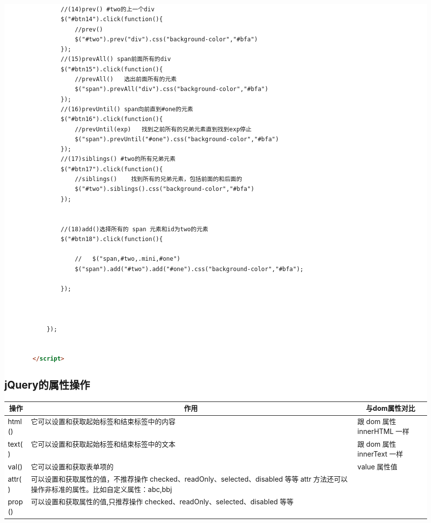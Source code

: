 ~~~html
				//(14)prev() #two的上一个div
				$("#btn14").click(function(){
					//prev()  
					$("#two").prev("div").css("background-color","#bfa")
				});
				//(15)prevAll() span前面所有的div
				$("#btn15").click(function(){
					//prevAll()   选出前面所有的元素
					$("span").prevAll("div").css("background-color","#bfa")
				});
				//(16)prevUntil() span向前直到#one的元素
				$("#btn16").click(function(){
					//prevUntil(exp)   找到之前所有的兄弟元素直到找到exp停止
					$("span").prevUntil("#one").css("background-color","#bfa")
				});
				//(17)siblings() #two的所有兄弟元素
				$("#btn17").click(function(){
					//siblings()    找到所有的兄弟元素，包括前面的和后面的
					$("#two").siblings().css("background-color","#bfa")
				});
				
				
				//(18)add()选择所有的 span 元素和id为two的元素
				$("#btn18").click(function(){
	
					//   $("span,#two,.mini,#one")
					$("span").add("#two").add("#one").css("background-color","#bfa");
					
				});
				


			});
			
			
		</script>
~~~

## jQuery的属性操作

| 操作   | 作用                                                         | 与dom属性对比              |
| ------ | ------------------------------------------------------------ | -------------------------- |
| html() | 它可以设置和获取起始标签和结束标签中的内容                   | 跟 dom 属性 innerHTML 一样 |
| text() | 它可以设置和获取起始标签和结束标签中的文本                   | 跟 dom 属性 innerText 一样 |
| val()  | 它可以设置和获取表单项的                                     | value 属性值               |
| attr() | 可以设置和获取属性的值，不推荐操作 checked、readOnly、selected、disabled 等等        attr 方法还可以操作非标准的属性。比如自定义属性：abc,bbj |                            |
| prop() | 可以设置和获取属性的值,只推荐操作 checked、readOnly、selected、disabled 等等 |                            |
